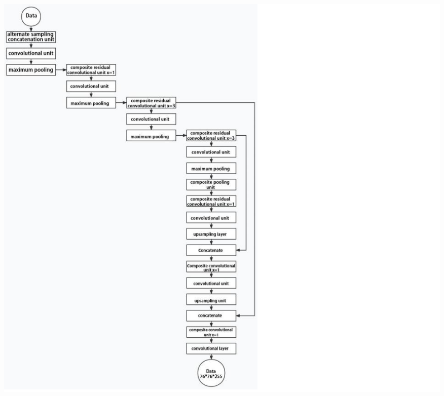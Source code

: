 <img class="common_img" src="../_static/media/chapter_4/section_4/media/image18.jpeg" style="width:500px" />
